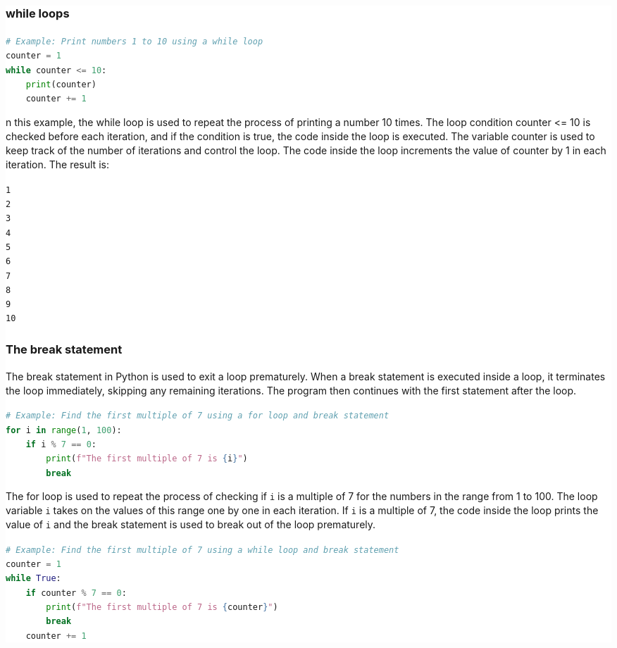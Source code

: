 ### while loops 

```python
# Example: Print numbers 1 to 10 using a while loop
counter = 1
while counter <= 10:
    print(counter)
    counter += 1
```
n this example, the while loop is used to repeat the process of printing a number 10 times. The loop condition counter <= 10 is checked before each iteration, and if the condition is true, the code inside the loop is executed. The variable counter is used to keep track of the number of iterations and control the loop. The code inside the loop increments the value of counter by 1 in each iteration. The result is:

```bash
1
2
3
4
5
6
7
8
9
10
```

### The break statement

The break statement in Python is used to exit a loop prematurely. When a break statement is executed inside a loop, it terminates the loop immediately, skipping any remaining iterations. The program then continues with the first statement after the loop.

```python
# Example: Find the first multiple of 7 using a for loop and break statement
for i in range(1, 100):
    if i % 7 == 0:
        print(f"The first multiple of 7 is {i}")
        break
```

The for loop is used to repeat the process of checking if `i` is a multiple of 7 for the numbers in the range from 1 to 100. The loop variable `i` takes on the values of this range one by one in each iteration. If `i` is a multiple of 7, the code inside the loop prints the value of `i` and the break statement is used to break out of the loop prematurely. 

```python
# Example: Find the first multiple of 7 using a while loop and break statement
counter = 1
while True:
    if counter % 7 == 0:
        print(f"The first multiple of 7 is {counter}")
        break
    counter += 1
```
